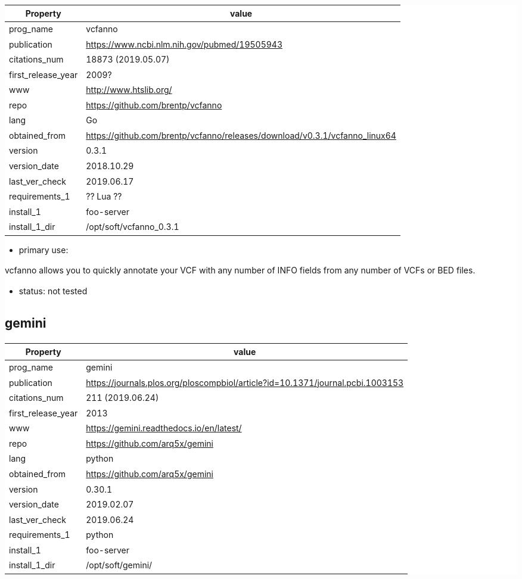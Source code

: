 | Property | value |
| ------ | ------ |
| prog_name | vcfanno |
| publication | https://www.ncbi.nlm.nih.gov/pubmed/19505943 |
| citations_num | 18873  (2019.05.07) |
| first_release_year | 2009? |
| www | http://www.htslib.org/  |
| repo | https://github.com/brentp/vcfanno |
| lang | Go |
| obtained_from | https://github.com/brentp/vcfanno/releases/download/v0.3.1/vcfanno_linux64 |
| version | 0.3.1 |
| version_date |  2018.10.29 |
| last_ver_check | 2019.06.17 |
| requirements_1 | ?? Lua ?? |
| install_1| foo-server|
| install_1_dir | /opt/soft/vcfanno_0.3.1 |

* primary use:

vcfanno allows you to quickly annotate your VCF with any number of INFO fields from any number of VCFs or BED files. 

* status: not tested


## gemini


| Property | value |
| ------ | ------ |
| prog_name | gemini |
| publication | https://journals.plos.org/ploscompbiol/article?id=10.1371/journal.pcbi.1003153 |
| citations_num | 211  (2019.06.24) |
| first_release_year | 2013 |
| www | https://gemini.readthedocs.io/en/latest/ |
| repo | https://github.com/arq5x/gemini |
| lang | python |
| obtained_from | https://github.com/arq5x/gemini  |
| version | 0.30.1  |
| version_date |  2019.02.07 |
| last_ver_check | 2019.06.24 |
| requirements_1 | python |
| install_1| foo-server|
| install_1_dir | /opt/soft/gemini/ |
